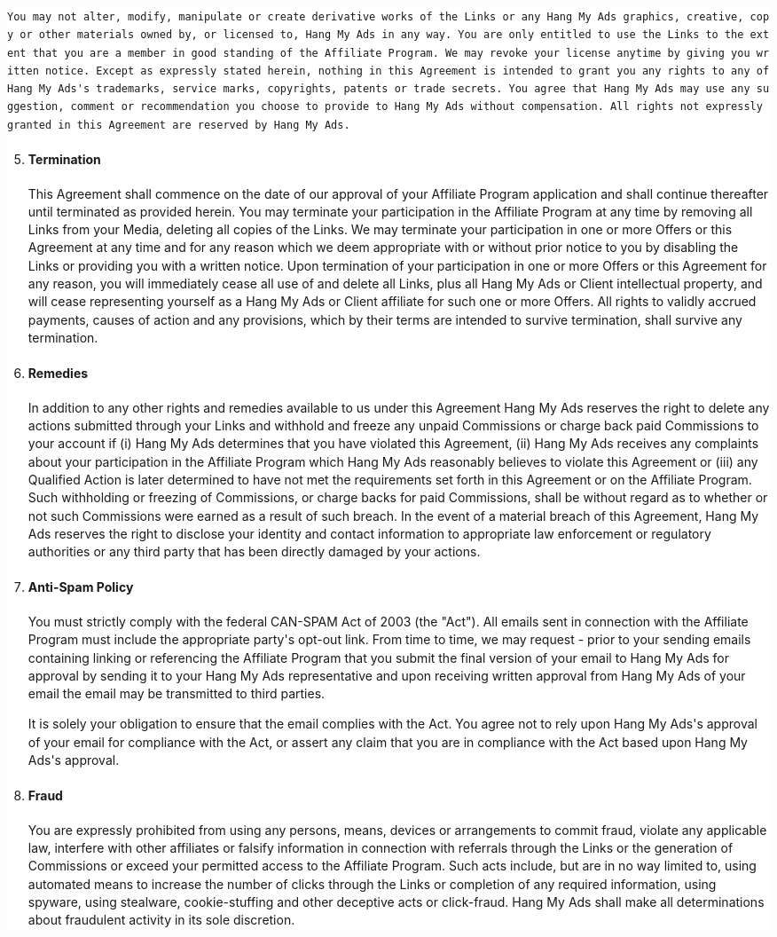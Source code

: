     You may not alter, modify, manipulate or create derivative works of the Links or any Hang My Ads graphics, creative, copy or other materials owned by, or licensed to, Hang My Ads in any way. You are only entitled to use the Links to the extent that you are a member in good standing of the Affiliate Program. We may revoke your license anytime by giving you written notice. Except as expressly stated herein, nothing in this Agreement is intended to grant you any rights to any of Hang My Ads's trademarks, service marks, copyrights, patents or trade secrets. You agree that Hang My Ads may use any suggestion, comment or recommendation you choose to provide to Hang My Ads without compensation. All rights not expressly granted in this Agreement are reserved by Hang My Ads.
    
5. #### Termination
    
    This Agreement shall commence on the date of our approval of your Affiliate Program application and shall continue thereafter until terminated as provided herein. You may terminate your participation in the Affiliate Program at any time by removing all Links from your Media, deleting all copies of the Links. We may terminate your participation in one or more Offers or this Agreement at any time and for any reason which we deem appropriate with or without prior notice to you by disabling the Links or providing you with a written notice. Upon termination of your participation in one or more Offers or this Agreement for any reason, you will immediately cease all use of and delete all Links, plus all Hang My Ads or Client intellectual property, and will cease representing yourself as a Hang My Ads or Client affiliate for such one or more Offers. All rights to validly accrued payments, causes of action and any provisions, which by their terms are intended to survive termination, shall survive any termination.
    
6. #### Remedies
    
    In addition to any other rights and remedies available to us under this Agreement Hang My Ads reserves the right to delete any actions submitted through your Links and withhold and freeze any unpaid Commissions or charge back paid Commissions to your account if (i) Hang My Ads determines that you have violated this Agreement, (ii) Hang My Ads receives any complaints about your participation in the Affiliate Program which Hang My Ads reasonably believes to violate this Agreement or (iii) any Qualified Action is later determined to have not met the requirements set forth in this Agreement or on the Affiliate Program. Such withholding or freezing of Commissions, or charge backs for paid Commissions, shall be without regard as to whether or not such Commissions were earned as a result of such breach. In the event of a material breach of this Agreement, Hang My Ads reserves the right to disclose your identity and contact information to appropriate law enforcement or regulatory authorities or any third party that has been directly damaged by your actions.
    
7. #### Anti-Spam Policy
    
    You must strictly comply with the federal CAN-SPAM Act of 2003 (the "Act"). All emails sent in connection with the Affiliate Program must include the appropriate party's opt-out link. From time to time, we may request - prior to your sending emails containing linking or referencing the Affiliate Program that you submit the final version of your email to Hang My Ads for approval by sending it to your Hang My Ads representative and upon receiving written approval from Hang My Ads of your email the email may be transmitted to third parties.
    
    It is solely your obligation to ensure that the email complies with the Act. You agree not to rely upon Hang My Ads's approval of your email for compliance with the Act, or assert any claim that you are in compliance with the Act based upon Hang My Ads's approval.
    
8. #### Fraud
    
    You are expressly prohibited from using any persons, means, devices or arrangements to commit fraud, violate any applicable law, interfere with other affiliates or falsify information in connection with referrals through the Links or the generation of Commissions or exceed your permitted access to the Affiliate Program. Such acts include, but are in no way limited to, using automated means to increase the number of clicks through the Links or completion of any required information, using spyware, using stealware, cookie-stuffing and other deceptive acts or click-fraud. Hang My Ads shall make all determinations about fraudulent activity in its sole discretion.
    